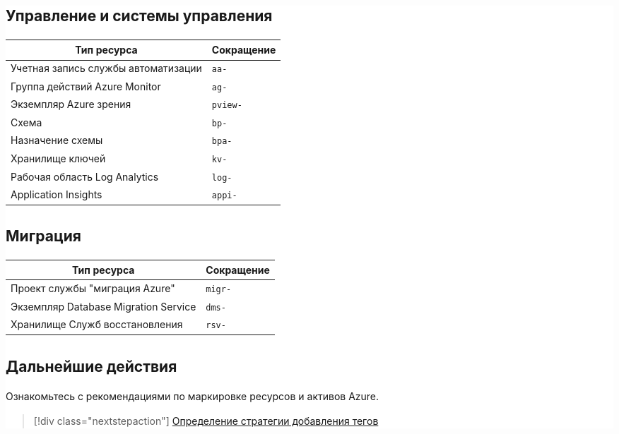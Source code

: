 ## <a name="management-and-governance"></a>Управление и системы управления

| Тип ресурса | Сокращение |
|--|--|
| Учетная запись службы автоматизации | `aa-` |
| Группа действий Azure Monitor | `ag-` |
| Экземпляр Azure зрения | `pview-` |
| Схема | `bp-` |
| Назначение схемы | `bpa-` |
| Хранилище ключей | `kv-` |
| Рабочая область Log Analytics | `log-` |
| Application Insights | `appi-` |

## <a name="migration"></a>Миграция

| Тип ресурса | Сокращение |
|--|--|
| Проект службы "миграция Azure" | `migr-` |
| Экземпляр Database Migration Service | `dms-` |
| Хранилище Служб восстановления | `rsv-` |

## <a name="next-steps"></a>Дальнейшие действия

Ознакомьтесь с рекомендациями по маркировке ресурсов и активов Azure.

> [!div class="nextstepaction"]
> [Определение стратегии добавления тегов](./resource-tagging.md)
